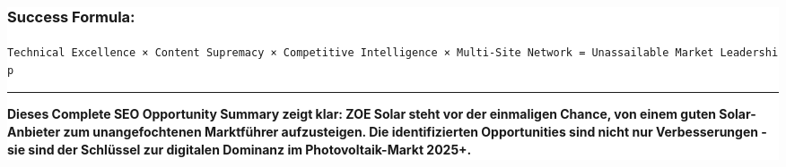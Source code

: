 ### **Success Formula:**
```markdown
Technical Excellence × Content Supremacy × Competitive Intelligence × Multi-Site Network = Unassailable Market Leadership
```

---

**Dieses Complete SEO Opportunity Summary zeigt klar: ZOE Solar steht vor der einmaligen Chance, von einem guten Solar-Anbieter zum unangefochtenen Marktführer aufzusteigen. Die identifizierten Opportunities sind nicht nur Verbesserungen - sie sind der Schlüssel zur digitalen Dominanz im Photovoltaik-Markt 2025+.**